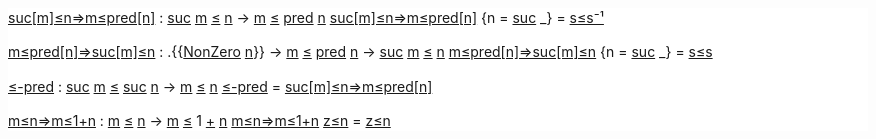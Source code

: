 <a id="suc[m]≤n⇒m≤pred[n]"></a><a id="8365" href="Data.Nat.Properties.html#8365" class="Function">suc[m]≤n⇒m≤pred[n]</a> <a id="8384" class="Symbol">:</a> <a id="8386" href="Agda.Builtin.Nat.html#234" class="InductiveConstructor">suc</a> <a id="8390" href="Data.Nat.Properties.html#2521" class="Generalizable">m</a> <a id="8392" href="Data.Nat.Base.html#1697" class="Datatype Operator">≤</a> <a id="8394" href="Data.Nat.Properties.html#2523" class="Generalizable">n</a> <a id="8396" class="Symbol">→</a> <a id="8398" href="Data.Nat.Properties.html#2521" class="Generalizable">m</a> <a id="8400" href="Data.Nat.Base.html#1697" class="Datatype Operator">≤</a> <a id="8402" href="Data.Nat.Base.html#5272" class="Function">pred</a> <a id="8407" href="Data.Nat.Properties.html#2523" class="Generalizable">n</a>
<a id="8409" href="Data.Nat.Properties.html#8365" class="Function">suc[m]≤n⇒m≤pred[n]</a> <a id="8428" class="Symbol">{</a><a id="8429" class="Argument">n</a> <a id="8431" class="Symbol">=</a> <a id="8433" href="Agda.Builtin.Nat.html#234" class="InductiveConstructor">suc</a> <a id="8437" class="Symbol">_}</a> <a id="8440" class="Symbol">=</a> <a id="8442" href="Data.Nat.Base.html#2028" class="Function">s≤s⁻¹</a>

<a id="m≤pred[n]⇒suc[m]≤n"></a><a id="8449" href="Data.Nat.Properties.html#8449" class="Function">m≤pred[n]⇒suc[m]≤n</a> <a id="8468" class="Symbol">:</a> <a id="8470" class="Symbol">.{{</a><a id="8473" href="Data.Nat.Base.html#3266" class="Record">NonZero</a> <a id="8481" href="Data.Nat.Properties.html#2523" class="Generalizable">n</a><a id="8482" class="Symbol">}}</a> <a id="8485" class="Symbol">→</a> <a id="8487" href="Data.Nat.Properties.html#2521" class="Generalizable">m</a> <a id="8489" href="Data.Nat.Base.html#1697" class="Datatype Operator">≤</a> <a id="8491" href="Data.Nat.Base.html#5272" class="Function">pred</a> <a id="8496" href="Data.Nat.Properties.html#2523" class="Generalizable">n</a> <a id="8498" class="Symbol">→</a> <a id="8500" href="Agda.Builtin.Nat.html#234" class="InductiveConstructor">suc</a> <a id="8504" href="Data.Nat.Properties.html#2521" class="Generalizable">m</a> <a id="8506" href="Data.Nat.Base.html#1697" class="Datatype Operator">≤</a> <a id="8508" href="Data.Nat.Properties.html#2523" class="Generalizable">n</a>
<a id="8510" href="Data.Nat.Properties.html#8449" class="Function">m≤pred[n]⇒suc[m]≤n</a> <a id="8529" class="Symbol">{</a><a id="8530" class="Argument">n</a> <a id="8532" class="Symbol">=</a> <a id="8534" href="Agda.Builtin.Nat.html#234" class="InductiveConstructor">suc</a> <a id="8538" class="Symbol">_}</a> <a id="8541" class="Symbol">=</a> <a id="8543" href="Data.Nat.Base.html#1762" class="InductiveConstructor">s≤s</a>

<a id="≤-pred"></a><a id="8548" href="Data.Nat.Properties.html#8548" class="Function">≤-pred</a> <a id="8555" class="Symbol">:</a> <a id="8557" href="Agda.Builtin.Nat.html#234" class="InductiveConstructor">suc</a> <a id="8561" href="Data.Nat.Properties.html#2521" class="Generalizable">m</a> <a id="8563" href="Data.Nat.Base.html#1697" class="Datatype Operator">≤</a> <a id="8565" href="Agda.Builtin.Nat.html#234" class="InductiveConstructor">suc</a> <a id="8569" href="Data.Nat.Properties.html#2523" class="Generalizable">n</a> <a id="8571" class="Symbol">→</a> <a id="8573" href="Data.Nat.Properties.html#2521" class="Generalizable">m</a> <a id="8575" href="Data.Nat.Base.html#1697" class="Datatype Operator">≤</a> <a id="8577" href="Data.Nat.Properties.html#2523" class="Generalizable">n</a>
<a id="8579" href="Data.Nat.Properties.html#8548" class="Function">≤-pred</a> <a id="8586" class="Symbol">=</a> <a id="8588" href="Data.Nat.Properties.html#8365" class="Function">suc[m]≤n⇒m≤pred[n]</a>

<a id="m≤n⇒m≤1+n"></a><a id="8608" href="Data.Nat.Properties.html#8608" class="Function">m≤n⇒m≤1+n</a> <a id="8618" class="Symbol">:</a> <a id="8620" href="Data.Nat.Properties.html#2521" class="Generalizable">m</a> <a id="8622" href="Data.Nat.Base.html#1697" class="Datatype Operator">≤</a> <a id="8624" href="Data.Nat.Properties.html#2523" class="Generalizable">n</a> <a id="8626" class="Symbol">→</a> <a id="8628" href="Data.Nat.Properties.html#2521" class="Generalizable">m</a> <a id="8630" href="Data.Nat.Base.html#1697" class="Datatype Operator">≤</a> <a id="8632" class="Number">1</a> <a id="8634" href="Agda.Builtin.Nat.html#336" class="Primitive Operator">+</a> <a id="8636" href="Data.Nat.Properties.html#2523" class="Generalizable">n</a>
<a id="8638" href="Data.Nat.Properties.html#8608" class="Function">m≤n⇒m≤1+n</a> <a id="8648" href="Data.Nat.Base.html#1720" class="InductiveConstructor">z≤n</a>       <a id="8658" class="Symbol">=</a> <a id="8660" href="Data.Nat.Base.html#1720" class="InductiveConstructor">z≤n</a>

